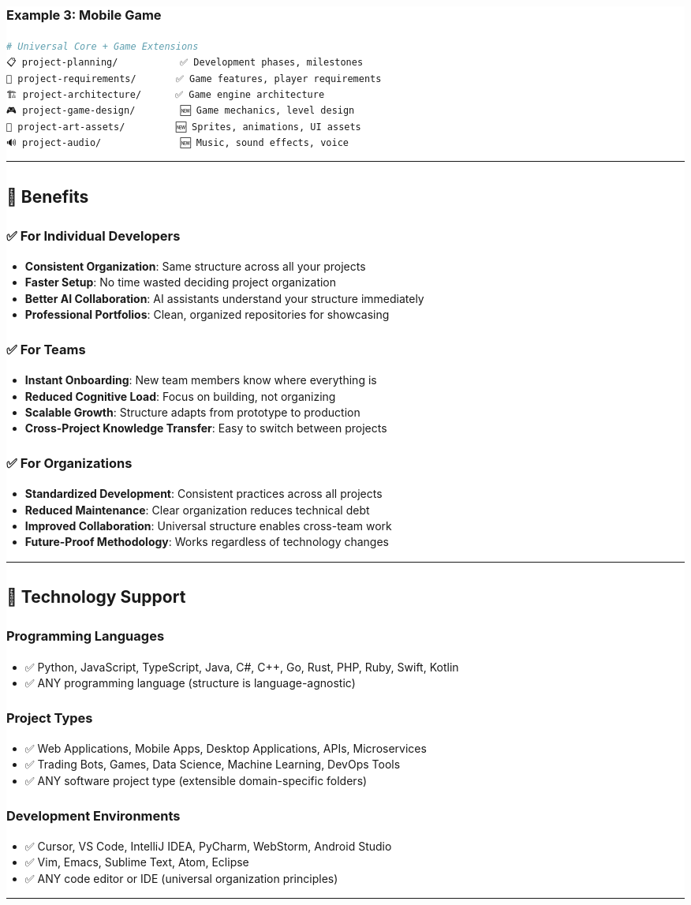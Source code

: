 ### **Example 3: Mobile Game**
```bash
# Universal Core + Game Extensions
📋 project-planning/           ✅ Development phases, milestones
📝 project-requirements/       ✅ Game features, player requirements
🏗️ project-architecture/      ✅ Game engine architecture
🎮 project-game-design/        🆕 Game mechanics, level design
🎨 project-art-assets/         🆕 Sprites, animations, UI assets
🔊 project-audio/              🆕 Music, sound effects, voice
```

---

## 🎯 **Benefits**

### **✅ For Individual Developers**
- **Consistent Organization**: Same structure across all your projects
- **Faster Setup**: No time wasted deciding project organization  
- **Better AI Collaboration**: AI assistants understand your structure immediately
- **Professional Portfolios**: Clean, organized repositories for showcasing

### **✅ For Teams**
- **Instant Onboarding**: New team members know where everything is
- **Reduced Cognitive Load**: Focus on building, not organizing
- **Scalable Growth**: Structure adapts from prototype to production
- **Cross-Project Knowledge Transfer**: Easy to switch between projects

### **✅ For Organizations**  
- **Standardized Development**: Consistent practices across all projects
- **Reduced Maintenance**: Clear organization reduces technical debt
- **Improved Collaboration**: Universal structure enables cross-team work
- **Future-Proof Methodology**: Works regardless of technology changes

---

## 🔧 **Technology Support**

### **Programming Languages**
- ✅ Python, JavaScript, TypeScript, Java, C#, C++, Go, Rust, PHP, Ruby, Swift, Kotlin
- ✅ ANY programming language (structure is language-agnostic)

### **Project Types**
- ✅ Web Applications, Mobile Apps, Desktop Applications, APIs, Microservices
- ✅ Trading Bots, Games, Data Science, Machine Learning, DevOps Tools
- ✅ ANY software project type (extensible domain-specific folders)

### **Development Environments**
- ✅ Cursor, VS Code, IntelliJ IDEA, PyCharm, WebStorm, Android Studio
- ✅ Vim, Emacs, Sublime Text, Atom, Eclipse
- ✅ ANY code editor or IDE (universal organization principles)

---